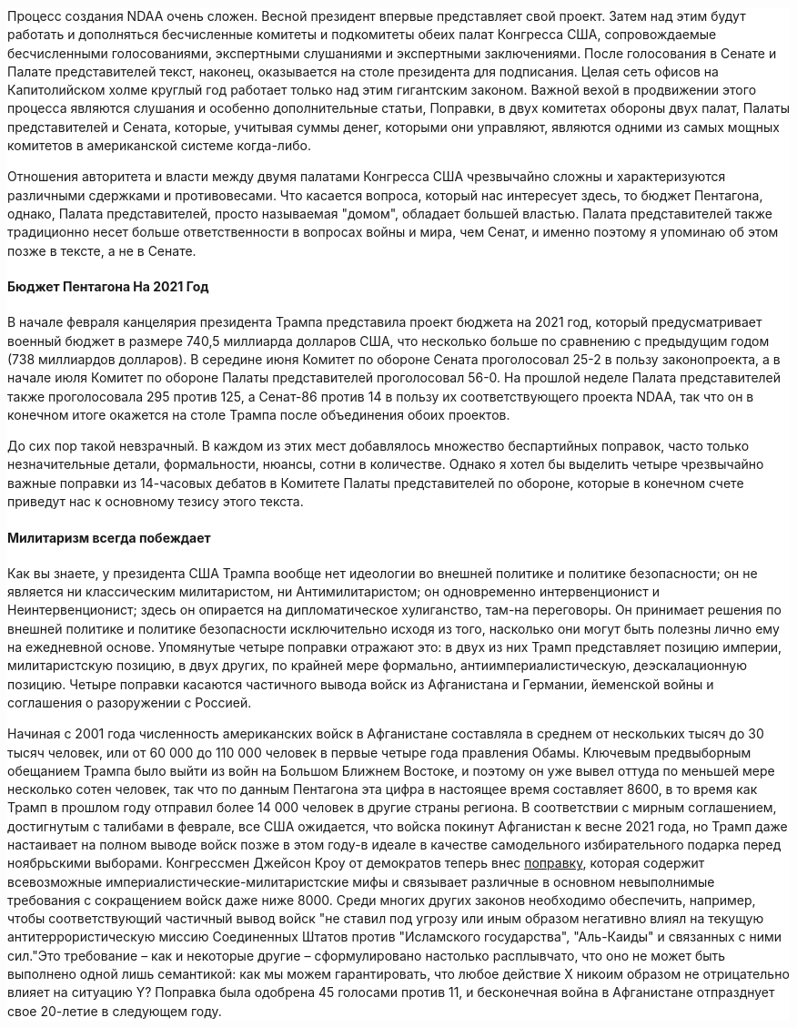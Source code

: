 Процесс создания NDAA очень сложен. Весной президент впервые представляет свой проект. Затем над этим будут работать и дополняться бесчисленные комитеты и подкомитеты обеих палат Конгресса США, сопровождаемые бесчисленными голосованиями, экспертными слушаниями и экспертными заключениями. После голосования в Сенате и Палате представителей текст, наконец, оказывается на столе президента для подписания. Целая сеть офисов на Капитолийском холме круглый год работает только над этим гигантским законом. Важной вехой в продвижении этого процесса являются слушания и особенно дополнительные статьи, Поправки, в двух комитетах обороны двух палат, Палаты представителей и Сената, которые, учитывая суммы денег, которыми они управляют, являются одними из самых мощных комитетов в американской системе когда-либо.

Отношения авторитета и власти между двумя палатами Конгресса США чрезвычайно сложны и характеризуются различными сдержками и противовесами. Что касается вопроса, который нас интересует здесь, то бюджет Пентагона, однако, Палата представителей, просто называемая "домом", обладает большей властью. Палата представителей также традиционно несет больше ответственности в вопросах войны и мира, чем Сенат, и именно поэтому я упоминаю об этом позже в тексте, а не в Сенате.

#### Бюджет Пентагона На 2021 Год

В начале февраля канцелярия президента Трампа представила проект бюджета на 2021 год, который предусматривает военный бюджет в размере 740,5 миллиарда долларов США, что несколько больше по сравнению с предыдущим годом (738 миллиардов долларов). В середине июня Комитет по обороне Сената проголосовал 25-2 в пользу законопроекта, а в начале июля Комитет по обороне Палаты представителей проголосовал 56-0. На прошлой неделе Палата представителей также проголосовала 295 против 125, а Сенат-86 против 14 в пользу их соответствующего проекта NDAA, так что он в конечном итоге окажется на столе Трампа после объединения обоих проектов.

До сих пор такой невзрачный. В каждом из этих мест добавлялось множество беспартийных поправок, часто только незначительные детали, формальности, нюансы, сотни в количестве. Однако я хотел бы выделить четыре чрезвычайно важные поправки из 14-часовых дебатов в Комитете Палаты представителей по обороне, которые в конечном счете приведут нас к основному тезису этого текста.

#### Милитаризм всегда побеждает

Как вы знаете, у президента США Трампа вообще нет идеологии во внешней политике и политике безопасности; он не является ни классическим милитаристом, ни Антимилитаристом; он одновременно интервенционист и Неинтервенционист; здесь он опирается на дипломатическое хулиганство, там-на переговоры. Он принимает решения по внешней политике и политике безопасности исключительно исходя из того, насколько они могут быть полезны лично ему на ежедневной основе. Упомянутые четыре поправки отражают это: в двух из них Трамп представляет позицию империи, милитаристскую позицию, в двух других, по крайней мере формально, антиимпериалистическую, деэскалационную позицию. Четыре поправки касаются частичного вывода войск из Афганистана и Германии, йеменской войны и соглашения о разоружении с Россией.

Начиная с 2001 года численность американских войск в Афганистане составляла в среднем от нескольких тысяч до 30 тысяч человек, или от 60 000 до 110 000 человек в первые четыре года правления Обамы. Ключевым предвыборным обещанием Трампа было выйти из войн на Большом Ближнем Востоке, и поэтому он уже вывел оттуда по меньшей мере несколько сотен человек, так что по данным Пентагона эта цифра в настоящее время составляет 8600, в то время как Трамп в прошлом году отправил более 14 000 человек в другие страны региона. В соответствии с мирным соглашением, достигнутым с талибами в феврале, все США ожидается, что войска покинут Афганистан к весне 2021 года, но Трамп даже настаивает на полном выводе войск позже в этом году-в идеале в качестве самодельного избирательного подарка перед ноябрьскими выборами. Конгрессмен Джейсон Кроу от демократов теперь внес [поправку](/static/downloads/CROWCO_055_xml_10_.pdf "IN THE HOUSE OF REPRESENTATIVES "), которая содержит всевозможные империалистические-милитаристские мифы и связывает различные в основном невыполнимые требования с сокращением войск даже ниже 8000. Среди многих других законов необходимо обеспечить, например, чтобы соответствующий частичный вывод войск "не ставил под угрозу или иным образом негативно влиял на текущую антитеррористическую миссию Соединенных Штатов против "Исламского государства", "Аль-Каиды" и связанных с ними сил."Это требование – как и некоторые другие – сформулировано настолько расплывчато, что оно не может быть выполнено одной лишь семантикой: как мы можем гарантировать, что любое действие X никоим образом не отрицательно влияет на ситуацию Y? Поправка была одобрена 45 голосами против 11, и бесконечная война в Афганистане отпразднует свое 20-летие в следующем году.
